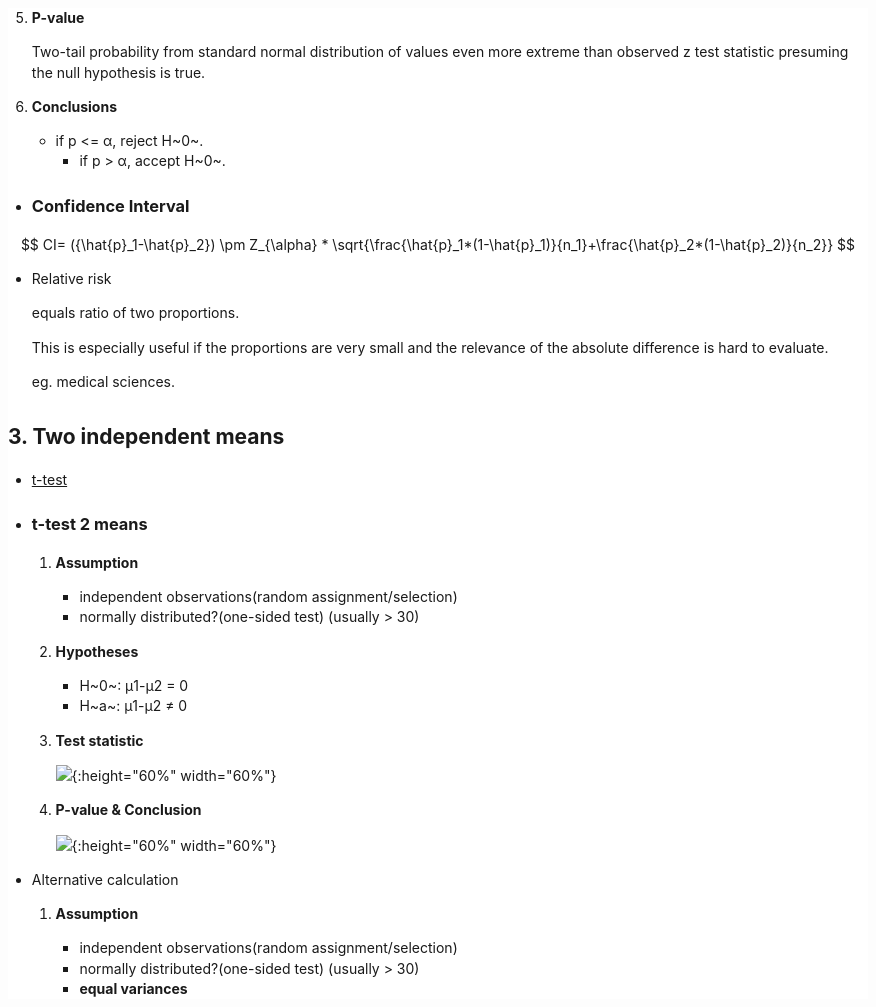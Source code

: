      
5. **P-value**
  
   Two-tail probability from standard normal distribution of values even more extreme than observed z test statistic presuming the null hypothesis is true.
  
6. **Conclusions**
  
   - if p <= α, reject H~0~.
     - if p > α, accept H~0~.

- ### Confidence Interval

$$
CI= ({\hat{p}_1-\hat{p}_2}) \pm Z_{\alpha} * \sqrt{\frac{\hat{p}_1*(1-\hat{p}_1)}{n_1}+\frac{\hat{p}_2*(1-\hat{p}_2)}{n_2}}
$$

- Relative risk

  equals ratio of two proportions.

  This is especially useful if the proportions are very small and the relevance of the absolute difference is hard to evaluate.

  eg. medical sciences.

## 3. Two independent means

- [t-test](https://suntarliarzn.github.io/2020/07/31/Basic-Statistics(12)-Hypotheses-and-Significance-Tests.html#4-mean-significane-test-and-confidence-interval)

- ### t-test 2 means

  1. **Assumption**

     - independent observations(random assignment/selection)
     - normally distributed?(one-sided test) (usually > 30)

  2. **Hypotheses**

     - H~0~: μ1-μ2 = 0
     - H~a~: μ1-μ2 ≠ 0

  3. **Test statistic**

     ![](https://suntarliarzn-1258316859.cos.ap-chongqing.myqcloud.com/social%20science/04%20Inferential%20statistics/week%201%20introduction/03%20t%20test%202%20means.jpg){:height="60%" width="60%"}

  4. **P-value & Conclusion**

     ![](https://suntarliarzn-1258316859.cos.ap-chongqing.myqcloud.com/social%20science/04%20Inferential%20statistics/week%201%20introduction/04%20p-value.jpg){:height="60%" width="60%"}

- Alternative calculation

  1. **Assumption**

     - independent observations(random assignment/selection)
     - normally distributed?(one-sided test) (usually > 30)
     - **equal variances**
